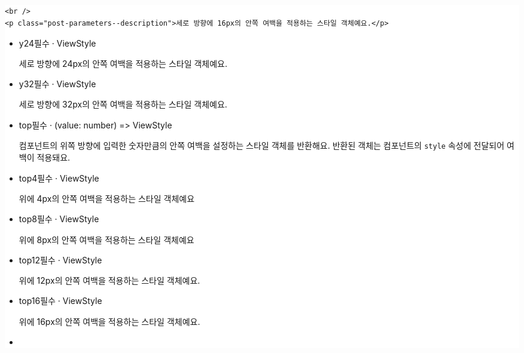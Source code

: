     <br />
    <p class="post-parameters--description">세로 방향에 16px의 안쪽 여백을 적용하는 스타일 객체예요.</p>
  </li>
</ul>
<ul class="post-parameters-ul">
  <li class="post-parameters-li post-parameters-li-root">
    <span class="post-parameters--name">y24</span><span class="post-parameters--required">필수</span> · <span class="post-parameters--type">ViewStyle</span>
    <br />
    <p class="post-parameters--description">세로 방향에 24px의 안쪽 여백을 적용하는 스타일 객체예요.</p>
  </li>
</ul>
<ul class="post-parameters-ul">
  <li class="post-parameters-li post-parameters-li-root">
    <span class="post-parameters--name">y32</span><span class="post-parameters--required">필수</span> · <span class="post-parameters--type">ViewStyle</span>
    <br />
    <p class="post-parameters--description">세로 방향에 32px의 안쪽 여백을 적용하는 스타일 객체예요.</p>
  </li>
</ul>
<ul class="post-parameters-ul">
  <li class="post-parameters-li post-parameters-li-root">
    <span class="post-parameters--name">top</span><span class="post-parameters--required">필수</span> · <span class="post-parameters--type">(value: number) =&gt; ViewStyle</span>
    <br />
    <p class="post-parameters--description">컴포넌트의 위쪽 방향에 입력한 숫자만큼의 안쪽 여백을 설정하는 스타일 객체를 반환해요. 반환된 객체는 컴포넌트의 <code>style</code> 속성에 전달되어 여백이 적용돼요.</p>
  </li>
</ul>
<ul class="post-parameters-ul">
  <li class="post-parameters-li post-parameters-li-root">
    <span class="post-parameters--name">top4</span><span class="post-parameters--required">필수</span> · <span class="post-parameters--type">ViewStyle</span>
    <br />
    <p class="post-parameters--description">위에 4px의 안쪽 여백을 적용하는 스타일 객체예요</p>
  </li>
</ul>
<ul class="post-parameters-ul">
  <li class="post-parameters-li post-parameters-li-root">
    <span class="post-parameters--name">top8</span><span class="post-parameters--required">필수</span> · <span class="post-parameters--type">ViewStyle</span>
    <br />
    <p class="post-parameters--description">위에 8px의 안쪽 여백을 적용하는 스타일 객체예요</p>
  </li>
</ul>
<ul class="post-parameters-ul">
  <li class="post-parameters-li post-parameters-li-root">
    <span class="post-parameters--name">top12</span><span class="post-parameters--required">필수</span> · <span class="post-parameters--type">ViewStyle</span>
    <br />
    <p class="post-parameters--description">위에 12px의 안쪽 여백을 적용하는 스타일 객체예요.</p>
  </li>
</ul>
<ul class="post-parameters-ul">
  <li class="post-parameters-li post-parameters-li-root">
    <span class="post-parameters--name">top16</span><span class="post-parameters--required">필수</span> · <span class="post-parameters--type">ViewStyle</span>
    <br />
    <p class="post-parameters--description">위에 16px의 안쪽 여백을 적용하는 스타일 객체예요.</p>
  </li>
</ul>
<ul class="post-parameters-ul">
  <li class="post-parameters-li post-parameters-li-root">